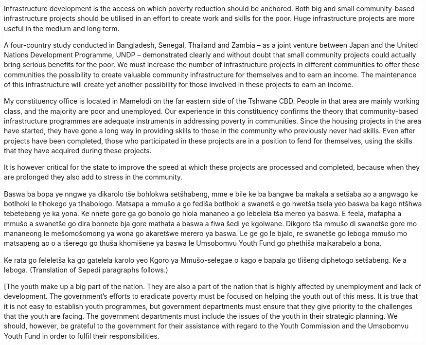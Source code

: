 Infrastructure development is the access on which poverty reduction should
be anchored. Both big and small community-based infrastructure projects
should be utilised in an effort to create work and skills for the poor.
Huge infrastructure projects are more useful in the medium and long term.

A four-country study conducted in Bangladesh, Senegal, Thailand and Zambia
– as a joint venture between Japan and the United Nations Development
Programme, UNDP – demonstrated clearly and without doubt that small
community projects could actually bring serious benefits for the poor. We
must increase the number of infrastructure projects in different
communities to offer these communities the possibility to create valuable
community infrastructure for themselves and to earn an income. The
maintenance of this infrastructure will create yet another possibility for
those involved in these projects to earn an income.

My constituency office is located in Mamelodi on the far eastern side of
the Tshwane CBD. People in that area are mainly working class, and the
majority are poor and unemployed. Our experience in this constituency
confirms the theory that community-based infrastructure programmes are
adequate instruments in addressing poverty in communities. Since the
housing projects in the area have started, they have gone a long way in
providing skills to those in the community who previously never had skills.
Even after projects have been completed, those who participated in these
projects are in a position to fend for themselves, using the skills that
they have acquired during these projects.

It is however critical for the state to improve the speed at which these
projects are processed and completed, because when they are prolonged they
also add to stress in the community.

Baswa ba bopa ye nngwe ya dikarolo tše bohlokwa setšhabeng, mme e bile ke
ba bangwe ba makala a setšaba ao a angwago ke botlhoki le tlhokego ya
tlhabologo. Matsapa a mmušo a go fediša botlhoki a swanetš e go hwetša
tsela yeo baswa ba kago ntšhwa tebetebeng ye ka yona. Ke nnete gore ga go
bonolo go hlola mananeo a go lebelela tša mereo ya baswa. E feela, mafapha
a mmušo a swanetše go dira bonnete bja gore mathata a baswa a fiwa šedi ye
kgolwane. Dikgoro tša mmušo di swanetše gore mo mananeong le mešomošomong
ya wona go akaretšwe merero ya baswa. Le ge go le bjalo, re swanetše go
leboga mmušo mo matsapeng ao o a tšerego go thuša khomišene ya baswa le
Umsobomvu Youth Fund go phethiša maikarabelo a bona.

Ke rata go feleletša ka go gatelela karolo yeo Kgoro ya Mmušo-selegae o
kago e bapala go tlišeng diphetogo setšabeng. Ke a leboga. (Translation of
Sepedi paragraphs follows.)

[The youth make up a big part of the nation. They are also a part of the
nation that is highly affected by unemployment and lack of development. The
government’s efforts to eradicate poverty must be focused on helping the
youth out of this mess. It is true that it is not easy to establish youth
programmes, but government departments must ensure that they give priority
to the challenges that the youth are facing. The government departments
must include the issues of the youth in their strategic planning. We
should, however, be grateful to the government for their assistance with
regard to the Youth Commission and the Umsobomvu Youth Fund in order to
fulfil their responsibilities.
